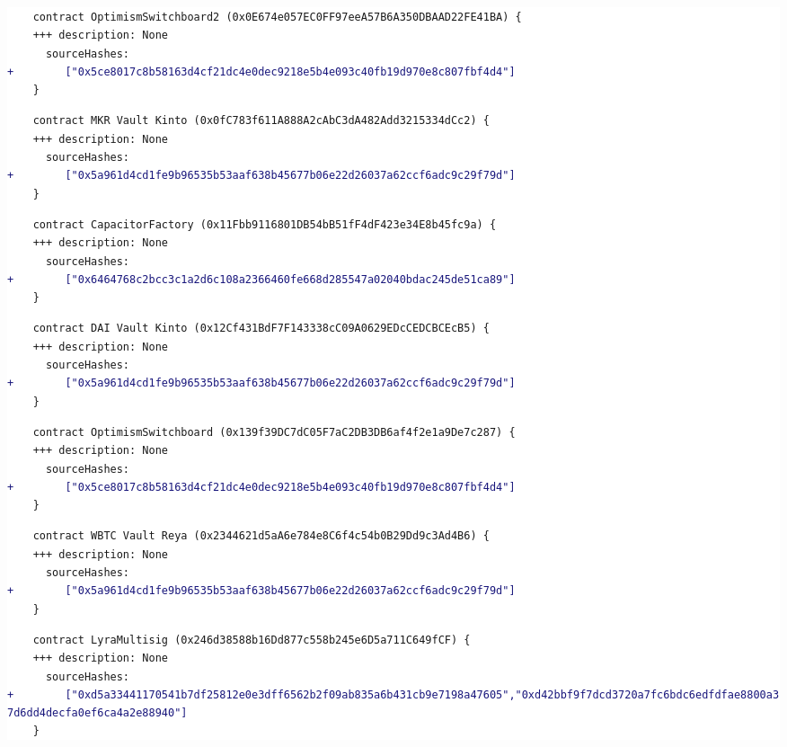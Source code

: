 ```diff
    contract OptimismSwitchboard2 (0x0E674e057EC0FF97eeA57B6A350DBAAD22FE41BA) {
    +++ description: None
      sourceHashes:
+        ["0x5ce8017c8b58163d4cf21dc4e0dec9218e5b4e093c40fb19d970e8c807fbf4d4"]
    }
```

```diff
    contract MKR Vault Kinto (0x0fC783f611A888A2cAbC3dA482Add3215334dCc2) {
    +++ description: None
      sourceHashes:
+        ["0x5a961d4cd1fe9b96535b53aaf638b45677b06e22d26037a62ccf6adc9c29f79d"]
    }
```

```diff
    contract CapacitorFactory (0x11Fbb9116801DB54bB51fF4dF423e34E8b45fc9a) {
    +++ description: None
      sourceHashes:
+        ["0x6464768c2bcc3c1a2d6c108a2366460fe668d285547a02040bdac245de51ca89"]
    }
```

```diff
    contract DAI Vault Kinto (0x12Cf431BdF7F143338cC09A0629EDcCEDCBCEcB5) {
    +++ description: None
      sourceHashes:
+        ["0x5a961d4cd1fe9b96535b53aaf638b45677b06e22d26037a62ccf6adc9c29f79d"]
    }
```

```diff
    contract OptimismSwitchboard (0x139f39DC7dC05F7aC2DB3DB6af4f2e1a9De7c287) {
    +++ description: None
      sourceHashes:
+        ["0x5ce8017c8b58163d4cf21dc4e0dec9218e5b4e093c40fb19d970e8c807fbf4d4"]
    }
```

```diff
    contract WBTC Vault Reya (0x2344621d5aA6e784e8C6f4c54b0B29Dd9c3Ad4B6) {
    +++ description: None
      sourceHashes:
+        ["0x5a961d4cd1fe9b96535b53aaf638b45677b06e22d26037a62ccf6adc9c29f79d"]
    }
```

```diff
    contract LyraMultisig (0x246d38588b16Dd877c558b245e6D5a711C649fCF) {
    +++ description: None
      sourceHashes:
+        ["0xd5a33441170541b7df25812e0e3dff6562b2f09ab835a6b431cb9e7198a47605","0xd42bbf9f7dcd3720a7fc6bdc6edfdfae8800a37d6dd4decfa0ef6ca4a2e88940"]
    }
```
